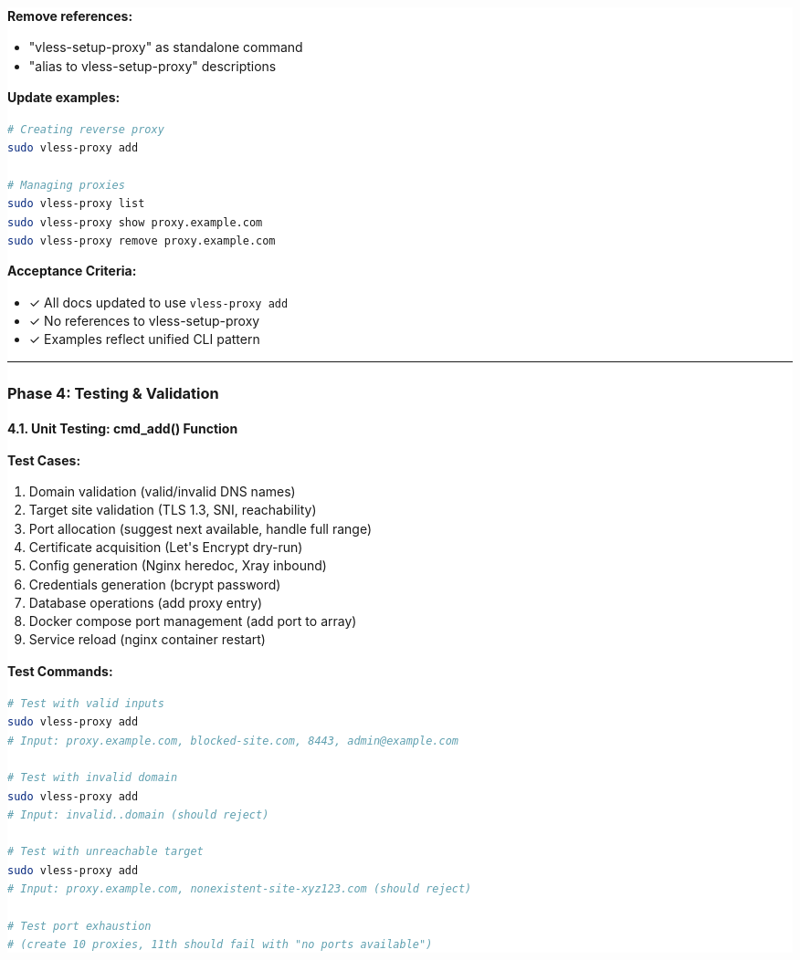 **Remove references:**
- "vless-setup-proxy" as standalone command
- "alias to vless-setup-proxy" descriptions

**Update examples:**
```bash
# Creating reverse proxy
sudo vless-proxy add

# Managing proxies
sudo vless-proxy list
sudo vless-proxy show proxy.example.com
sudo vless-proxy remove proxy.example.com
```

**Acceptance Criteria:**
- ✓ All docs updated to use `vless-proxy add`
- ✓ No references to vless-setup-proxy
- ✓ Examples reflect unified CLI pattern

---

### Phase 4: Testing & Validation

**4.1. Unit Testing: cmd_add() Function**

**Test Cases:**
1. Domain validation (valid/invalid DNS names)
2. Target site validation (TLS 1.3, SNI, reachability)
3. Port allocation (suggest next available, handle full range)
4. Certificate acquisition (Let's Encrypt dry-run)
5. Config generation (Nginx heredoc, Xray inbound)
6. Credentials generation (bcrypt password)
7. Database operations (add proxy entry)
8. Docker compose port management (add port to array)
9. Service reload (nginx container restart)

**Test Commands:**
```bash
# Test with valid inputs
sudo vless-proxy add
# Input: proxy.example.com, blocked-site.com, 8443, admin@example.com

# Test with invalid domain
sudo vless-proxy add
# Input: invalid..domain (should reject)

# Test with unreachable target
sudo vless-proxy add
# Input: proxy.example.com, nonexistent-site-xyz123.com (should reject)

# Test port exhaustion
# (create 10 proxies, 11th should fail with "no ports available")
```
